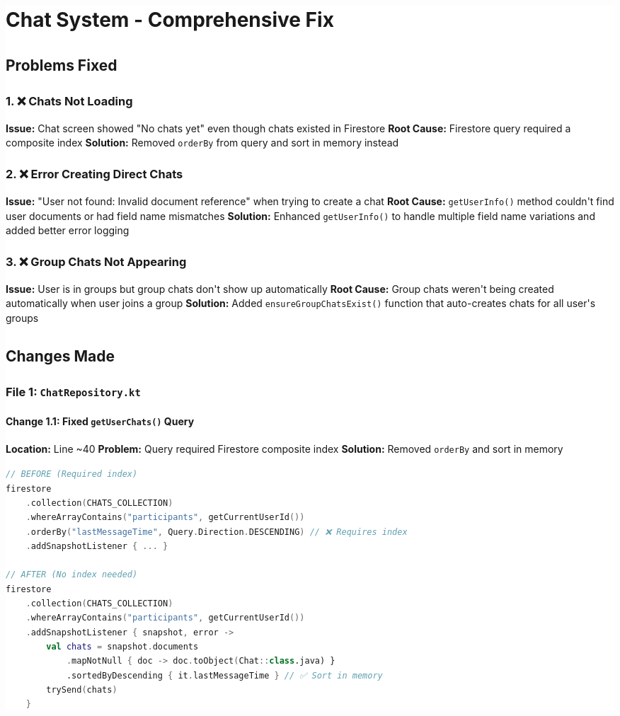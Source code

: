 # Chat System - Comprehensive Fix

## Problems Fixed

### 1. ❌ Chats Not Loading
**Issue:** Chat screen showed "No chats yet" even though chats existed in Firestore
**Root Cause:** Firestore query required a composite index
**Solution:** Removed `orderBy` from query and sort in memory instead

### 2. ❌ Error Creating Direct Chats
**Issue:** "User not found: Invalid document reference" when trying to create a chat
**Root Cause:** `getUserInfo()` method couldn't find user documents or had field name mismatches
**Solution:** Enhanced `getUserInfo()` to handle multiple field name variations and added better error logging

### 3. ❌ Group Chats Not Appearing
**Issue:** User is in groups but group chats don't show up automatically
**Root Cause:** Group chats weren't being created automatically when user joins a group
**Solution:** Added `ensureGroupChatsExist()` function that auto-creates chats for all user's groups

## Changes Made

### File 1: `ChatRepository.kt`

#### Change 1.1: Fixed `getUserChats()` Query
**Location:** Line ~40
**Problem:** Query required Firestore composite index
**Solution:** Removed `orderBy` and sort in memory

```kotlin
// BEFORE (Required index)
firestore
    .collection(CHATS_COLLECTION)
    .whereArrayContains("participants", getCurrentUserId())
    .orderBy("lastMessageTime", Query.Direction.DESCENDING) // ❌ Requires index
    .addSnapshotListener { ... }

// AFTER (No index needed)
firestore
    .collection(CHATS_COLLECTION)
    .whereArrayContains("participants", getCurrentUserId())
    .addSnapshotListener { snapshot, error ->
        val chats = snapshot.documents
            .mapNotNull { doc -> doc.toObject(Chat::class.java) }
            .sortedByDescending { it.lastMessageTime } // ✅ Sort in memory
        trySend(chats)
    }
```
